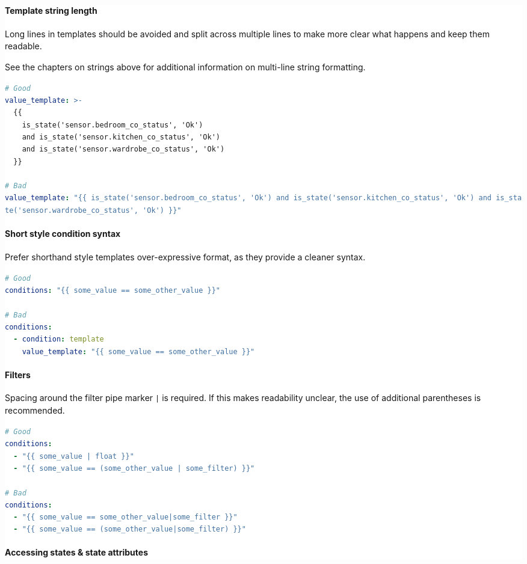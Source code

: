 #### Template string length

Long lines in templates should be avoided and split across multiple lines to
make more clear what happens and keep them readable.

See the chapters on strings above for additional information on multi-line
string formatting.

```yaml
# Good
value_template: >-
  {{
    is_state('sensor.bedroom_co_status', 'Ok')
    and is_state('sensor.kitchen_co_status', 'Ok')
    and is_state('sensor.wardrobe_co_status', 'Ok')
  }}

# Bad
value_template: "{{ is_state('sensor.bedroom_co_status', 'Ok') and is_state('sensor.kitchen_co_status', 'Ok') and is_state('sensor.wardrobe_co_status', 'Ok') }}"
```

#### Short style condition syntax

Prefer shorthand style templates over-expressive format, as they provide a
cleaner syntax.

```yaml
# Good
conditions: "{{ some_value == some_other_value }}" 

# Bad
conditions:
  - condition: template
    value_template: "{{ some_value == some_other_value }}"
```

#### Filters

Spacing around the filter pipe marker ` | ` is required. If this makes
readability unclear, the use of additional parentheses is recommended.

```yaml
# Good
conditions:
  - "{{ some_value | float }}" 
  - "{{ some_value == (some_other_value | some_filter) }}" 

# Bad
conditions:
  - "{{ some_value == some_other_value|some_filter }}" 
  - "{{ some_value == (some_other_value|some_filter) }}"
```

#### Accessing states & state attributes
